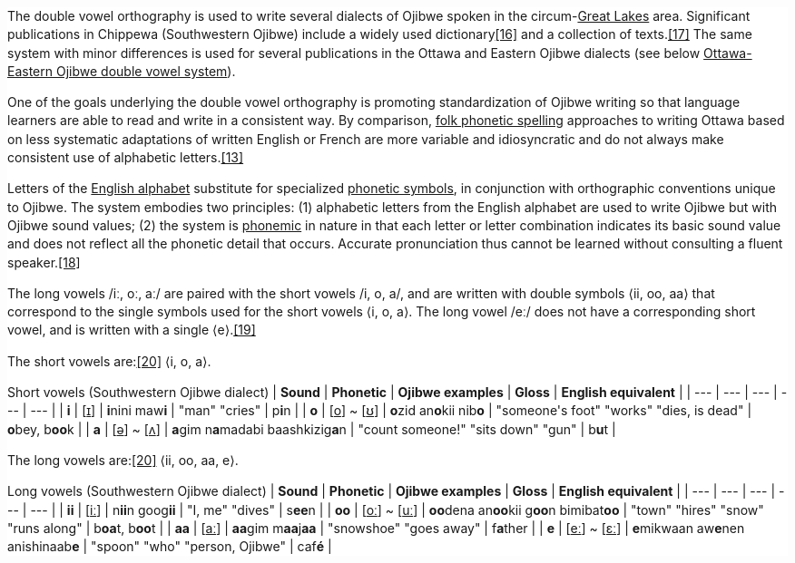 The double vowel orthography is used to write several dialects of Ojibwe spoken in the circum-[Great Lakes](https://en.m.wikipedia.org/wiki/Great_Lakes "Great Lakes") area. Significant publications in Chippewa (Southwestern Ojibwe) include a widely used dictionary[\[16\]](https://en.m.wikipedia.org/#cite_note-Nichols,_John_and_Earl_Nyholm,_1995-16) and a collection of texts.[\[17\]](https://en.m.wikipedia.org/#cite_note-Kegg,_Maude,_1991-17) The same system with minor differences is used for several publications in the Ottawa and Eastern Ojibwe dialects (see below [Ottawa-Eastern Ojibwe double vowel system](https://en.m.wikipedia.org/wiki/Ojibwe_writing_systems#Ottawa-Eastern_Ojibwe_double_vowel_system "Ojibwe writing systems")).

One of the goals underlying the double vowel orthography is promoting standardization of Ojibwe writing so that language learners are able to read and write in a consistent way. By comparison, [folk phonetic spelling](https://en.m.wikipedia.org/wiki/Ojibwe_writing_systems#Folk_Spelling "Ojibwe writing systems") approaches to writing Ottawa based on less systematic adaptations of written English or French are more variable and idiosyncratic and do not always make consistent use of alphabetic letters.[\[13\]](https://en.m.wikipedia.org/#cite_note-NicholsWhiteiii-13)

Letters of the [English alphabet](https://en.m.wikipedia.org/wiki/English_alphabet "English alphabet") substitute for specialized [phonetic symbols](https://en.m.wikipedia.org/wiki/International_Phonetic_Alphabet "International Phonetic Alphabet"), in conjunction with orthographic conventions unique to Ojibwe. The system embodies two principles: (1) alphabetic letters from the English alphabet are used to write Ojibwe but with Ojibwe sound values; (2) the system is [phonemic](https://en.m.wikipedia.org/wiki/Phoneme "Phoneme") in nature in that each letter or letter combination indicates its basic sound value and does not reflect all the phonetic detail that occurs. Accurate pronunciation thus cannot be learned without consulting a fluent speaker.[\[18\]](https://en.m.wikipedia.org/#cite_note-18)

The long vowels /iː, oː, aː/ are paired with the short vowels /i, o, a/, and are written with double symbols ⟨ii, oo, aa⟩ that correspond to the single symbols used for the short vowels ⟨i, o, a⟩. The long vowel /eː/ does not have a corresponding short vowel, and is written with a single ⟨e⟩.[\[19\]](https://en.m.wikipedia.org/#cite_note-19)

The short vowels are:[\[20\]](https://en.m.wikipedia.org/#cite_note-Nichols,_John_and_Earl_Nyholm,_1995,_pp._xxiv-xxv-20) ⟨i, o, a⟩.

Short vowels (Southwestern Ojibwe dialect)
| **Sound** | **Phonetic** | **Ojibwe examples** | **Gloss** | **English equivalent** |
| --- | --- | --- | --- | --- |
| **i** | \[[ɪ](https://en.m.wikipedia.org/wiki/Near-close_near-front_unrounded_vowel "Near-close near-front unrounded vowel")\] | **i**nini   maw**i** | "man"   "cries" | p**i**n |
| **o** | \[[o](https://en.m.wikipedia.org/wiki/Close-mid_back_rounded_vowel "Close-mid back rounded vowel")\] ~ \[[ʊ](https://en.m.wikipedia.org/wiki/Near-close_near-back_rounded_vowel "Near-close near-back rounded vowel")\] | **o**zid   an**o**kii   nib**o** | "someone's foot"   "works"   "dies, is dead" | **o**bey, b**oo**k |
| **a** | \[[ə](https://en.m.wikipedia.org/wiki/Mid_central_vowel "Mid central vowel")\] ~ \[[ʌ](https://en.m.wikipedia.org/wiki/Open-mid_back_unrounded_vowel "Open-mid back unrounded vowel")\] | **a**gim   n**a**madabi   baashkizig**a**n | "count someone!"   "sits down"   "gun" | b**u**t |

The long vowels are:[\[20\]](https://en.m.wikipedia.org/#cite_note-Nichols,_John_and_Earl_Nyholm,_1995,_pp._xxiv-xxv-20) ⟨ii, oo, aa, e⟩.

Long vowels (Southwestern Ojibwe dialect)
| **Sound** | **Phonetic** | **Ojibwe examples** | **Gloss** | **English equivalent** |
| --- | --- | --- | --- | --- |
| **ii** | \[[iː](https://en.m.wikipedia.org/wiki/Close_front_unrounded_vowel "Close front unrounded vowel")\] | n**ii**n   goog**ii** | "I, me"   "dives" | s**ee**n |
| **oo** | \[[oː](https://en.m.wikipedia.org/wiki/Close-mid_back_rounded_vowel "Close-mid back rounded vowel")\] ~ \[[uː](https://en.m.wikipedia.org/wiki/Close_back_rounded_vowel "Close back rounded vowel")\] | **oo**dena   an**oo**kii   g**oo**n   bimibat**oo** | "town"   "hires"   "snow"   "runs along" | b**oa**t, b**oo**t |
| **aa** | \[[aː](https://en.m.wikipedia.org/wiki/Open_front_unrounded_vowel "Open front unrounded vowel")\] | **aa**gim   m**aa**j**aa** | "snowshoe"   "goes away" | f**a**ther |
| **e** | \[[eː](https://en.m.wikipedia.org/wiki/Close-mid_front_unrounded_vowel "Close-mid front unrounded vowel")\] ~ \[[ɛː](https://en.m.wikipedia.org/wiki/Open-mid_front_unrounded_vowel "Open-mid front unrounded vowel")\] | **e**mikwaan   aw**e**nen   anishinaab**e** | "spoon"   "who"   "person, Ojibwe" | caf**é** |
